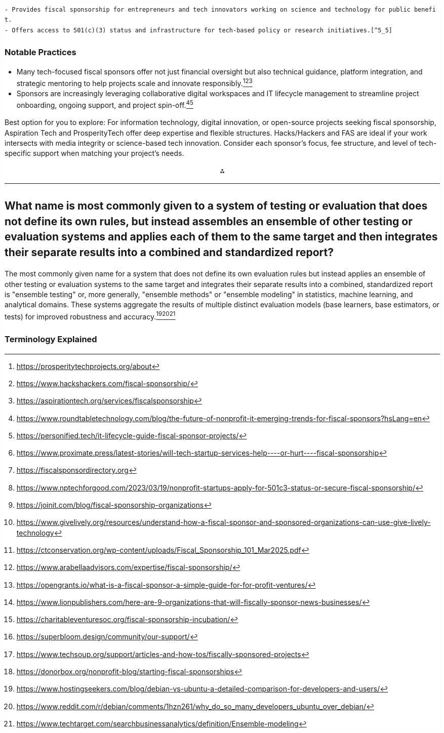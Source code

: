     - Provides fiscal sponsorship for entrepreneurs and tech innovators working on science and technology for public benefit.
    - Offers access to 501(c)(3) status and infrastructure for tech-based policy or research initiatives.[^5_5]


### Notable Practices

- Many tech-focused fiscal sponsors offer not just financial oversight but also technical guidance, platform integration, and strategic mentoring to help projects scale and innovate responsibly.[^5_2][^5_4][^5_1]
- Sponsors are increasingly leveraging collaborative digital workspaces and IT lifecycle management to streamline project onboarding, ongoing support, and project spin-off.[^5_6][^5_7]

Best option for you to explore: For information technology, digital innovation, or open-source projects seeking fiscal sponsorship, Aspiration Tech and ProsperityTech offer deep expertise and flexible structures. Hacks/Hackers and FAS are ideal if your work intersects with media integrity or science-based tech innovation. Consider each sponsor’s focus, fee structure, and level of tech-specific support when matching your project’s needs.
<span style="display:none">[^5_10][^5_11][^5_12][^5_13][^5_14][^5_15][^5_16][^5_17][^5_18][^5_19][^5_20][^5_8][^5_9]</span>

<div align="center">⁂</div>

[^5_1]: https://aspirationtech.org/services/fiscalsponsorship

[^5_2]: https://prosperitytechprojects.org/about

[^5_3]: https://commongoodai.org/fiscal-sponsor

[^5_4]: https://www.hackshackers.com/fiscal-sponsorship/

[^5_5]: https://fas.org/fiscal-sponsorship/

[^5_6]: https://www.roundtabletechnology.com/blog/the-future-of-nonprofit-it-emerging-trends-for-fiscal-sponsors?hsLang=en

[^5_7]: https://personified.tech/it-lifecycle-guide-fiscal-sponsor-projects/

[^5_8]: https://www.techsoup.org/support/articles-and-how-tos/fiscally-sponsored-projects

[^5_9]: https://donorbox.org/nonprofit-blog/starting-fiscal-sponsorships

[^5_10]: https://www.proximate.press/latest-stories/will-tech-startup-services-help----or-hurt----fiscal-sponsorship

[^5_11]: https://fiscalsponsordirectory.org

[^5_12]: https://www.nptechforgood.com/2023/03/19/nonprofit-startups-apply-for-501c3-status-or-secure-fiscal-sponsorship/

[^5_13]: https://joinit.com/blog/fiscal-sponsorship-organizations

[^5_14]: https://www.givelively.org/resources/understand-how-a-fiscal-sponsor-and-sponsored-organizations-can-use-give-lively-technology

[^5_15]: https://ctconservation.org/wp-content/uploads/Fiscal_Sponsorship_101_Mar2025.pdf

[^5_16]: https://www.arabellaadvisors.com/expertise/fiscal-sponsorship/

[^5_17]: https://opengrants.io/what-is-a-fiscal-sponsor-a-simple-guide-for-for-profit-ventures/

[^5_18]: https://www.lionpublishers.com/here-are-9-organizations-that-will-fiscally-sponsor-news-businesses/

[^5_19]: https://charitableventuresoc.org/fiscal-sponsorship-incubation/

[^5_20]: https://superbloom.design/community/our-support/


---

## What name is most commonly given to a system of testing or evaluation that does not define its own rules, but instead assembles an ensemble of other testing or evaluation systems and applies each of them to the same target and then integrates their separate results into a combined and standardized report?

The most commonly given name for a system that does not define its own evaluation rules but instead applies an ensemble of other testing or evaluation systems to the same target and integrates their separate results into a combined, standardized report is "ensemble testing" or, more generally, "ensemble methods" or "ensemble modeling" in statistics, machine learning, and analytical domains. These systems aggregate the results of multiple distinct evaluation models (base learners, base estimators, or tests) for improved robustness and accuracy.[^6_1][^6_2][^6_9]

### Terminology Explained


[^1_1]: https://northflank.com/blog/cloud-application-hosting-platforms
[^1_2]: https://runcloud.io/blog/best-node-js-hosting
[^1_3]: https://serveravatar.com/top-nodejs-hosting-platforms-2025/
[^1_4]: https://wpshout.com/best-nodejs-hosting/
[^1_5]: https://www.reddit.com/r/node/comments/1huual0/how_to_host_my_backend_which_uses_playwright/
[^1_6]: https://cloud.google.com/sql/postgresql
[^1_7]: https://www.cloudzero.com/blog/aws-alternatives/
[^1_8]: https://www.nodechef.com/nodejs-postgresql-hosting
[^1_9]: https://www.digitalocean.com/resources/articles/aws-alternatives-cloud-provider
[^1_10]: https://www.youtube.com/watch?v=VHMAcM1T1IY
[^1_11]: https://blog.back4app.com/nodejs-hosting-providers/
[^1_12]: https://www.reddit.com/r/aws/comments/163ktot/which_tool_should_i_be_using_to_host_a_nodejs/
[^1_13]: https://www.reddit.com/r/node/comments/1bklg3q/actual_cheap_nodejs_compatible_hosting_service/
[^1_14]: https://stackoverflow.com/questions/10578249/hosting-nodejs-application-in-ec2
[^1_15]: https://dev.to/devassure/how-to-set-up-postgresql-within-playwright-for-test-automation-1ike
[^1_16]: https://stackoverflow.com/questions/79781878/what-web-hosting-providers-are-best-for-running-a-node-js-app-with-postgresql
[^1_17]: https://www.freecodecamp.org/news/best-aws-services-for-frontend-deployment/
[^1_18]: https://blog.appsignal.com/2023/07/12/an-introduction-to-playwright-for-nodejs.html
[^1_19]: https://www.reddit.com/r/node/comments/15thz1o/which_postgresql_nodejs_client_library_to_choose/
[^1_20]: https://www.hostingadvice.com/how-to/best-node-js-hosting/
[^2_1]: https://stackoverflow.com/questions/79781878/what-web-hosting-providers-are-best-for-running-a-node-js-app-with-postgresql
[^2_2]: https://wpshout.com/best-nodejs-hosting/
[^2_3]: https://blog.back4app.com/nodejs-hosting-providers/
[^2_4]: https://us.ovhcloud.com/community/tutorials/how-to-acces-pg-nodejs-app/
[^2_5]: https://www.postgresql.org/support/professional_hosting/
[^2_6]: https://runcloud.io/blog/best-node-js-hosting
[^2_7]: https://www.digitalocean.com/community/tutorials/how-to-use-postgresql-with-node-js-on-ubuntu-20-04
[^2_8]: https://serveravatar.com/top-nodejs-hosting-platforms-2025/
[^2_9]: https://stackoverflow.com/questions/9205496/how-to-make-connection-to-postgres-via-node-js
[^2_10]: https://dev.to/devassure/how-to-set-up-postgresql-within-playwright-for-test-automation-1ike
[^2_11]: https://www.devassure.io/blog/database-test-automation-playwright-postgresql-testing/
[^2_12]: https://www.thisdot.co/blog/connecting-to-postgresql-with-node-js
[^2_13]: https://www.reddit.com/r/node/comments/1huual0/how_to_host_my_backend_which_uses_playwright/
[^2_14]: https://blog.appsignal.com/2023/07/12/an-introduction-to-playwright-for-nodejs.html
[^2_15]: https://www.youtube.com/watch?v=_n-Ai30C1qs
[^2_16]: https://www.reddit.com/r/node/comments/p4zzry/best_cloud_platform_to_deploy_nodejs_app/
[^2_17]: https://www.ashryan.io/nodejs-express-postgres-server/
[^2_18]: https://www.prisma.io/dataguide/postgresql/5-ways-to-host-postgresql
[^2_19]: https://www.nodechef.com/nodejs-postgresql-hosting
[^2_20]: https://diggitymarketing.com/web-hosting/node-js/
[^3_1]: https://stackoverflow.com/questions/79597399/playwright-install-fails-on-ubuntu-24-04-due-to-missing-system-dependencies-eve
[^3_2]: https://github.com/microsoft/playwright/issues/35438
[^3_3]: https://stackoverflow.com/questions/71884838/unable-to-download-playwright-by-the-command-npx-playwright-install
[^3_4]: https://github.com/microsoft/playwright/issues/11165
[^3_5]: https://community.render.com/t/playwright-permission-denied-render-while-deploying-node-playwright/37754
[^3_6]: https://www.reddit.com/r/Playwright/comments/14htut9/npx_playwright_install_is_failing_due_to_node_18/
[^3_7]: https://playwright.dev/docs/intro
[^3_8]: https://playwright.dev/docs/browsers
[^3_9]: https://www.digitalocean.com/community/tutorials/how-to-run-end-to-end-tests-using-playwright-and-docker
[^3_10]: https://www.reddit.com/r/VPS/comments/1hgw9eo/vps_blocked_for_gaming/
[^3_11]: https://stackoverflow.com/questions/76932464/npx-command-not-able-to-install-playwright-browsers-unable-to-get-local-issuer
[^3_12]: https://github.com/microsoft/playwright-dotnet/issues/1788
[^3_13]: https://github.com/microsoft/playwright/issues/26482
[^3_14]: https://github.com/microsoft/playwright/issues/16983
[^3_15]: https://github.com/npm/cli/issues/5139
[^3_16]: https://www.lambdatest.com/learning-hub/how-to-install-playwright
[^3_17]: https://github.com/microsoft/playwright/issues/36537
[^3_18]: https://stackoverflow.com/questions/73077166/installing-playwright-using-npm-gives-error-command-failed
[^3_19]: https://playwright.dev/dotnet/agents/network-and-security
[^3_20]: https://appwrite.io/threads/1209736404800774175
[^4_1]: https://stackoverflow.com/questions/73071242/problem-installing-playwright-chrome-on-heroku-using-python
[^4_2]: https://lirantal.com/blog/installing-playwright-on-heroku-for-programmatic-nodejs-browser-automation
[^4_3]: https://jannikweyrich.com/blog/2024/04/12/simple-dockerfile-to-run-playwright-on-digital-ocean-app-platform.html
[^4_4]: https://stackoverflow.com/questions/79597399/playwright-install-fails-on-ubuntu-24-04-due-to-missing-system-dependencies-eve
[^4_5]: https://stackoverflow.com/questions/76611076/failed-to-install-the-browsers-playwright-automation-tool
[^4_6]: https://elements.heroku.com/buildpacks/playwright-community/heroku-playwright-buildpack
[^4_7]: https://www.browserless.io/blog/playwright-heroku
[^4_8]: https://github.com/playwright-community/heroku-playwright-buildpack/issues/29
[^4_9]: https://dev.to/alvinslee/playwright-and-chrome-browser-testing-in-heroku-37m3
[^4_10]: https://github.com/microsoft/playwright-python/issues/2816
[^4_11]: https://www.answeroverflow.com/m/1197234949049303063
[^4_12]: https://johnnys.news/2024/12/Host-and-deploy-ASP-NET-Core-to-a-Hetzner-VPS/
[^4_13]: https://www.reddit.com/r/Heroku/comments/181go5o/python_flask_playwright_chromium_heroku_timeout/
[^4_14]: https://www.digitalocean.com/community/tutorials/how-to-run-end-to-end-tests-using-playwright-and-docker
[^4_15]: https://github.com/microsoft/playwright/issues/23896
[^4_16]: https://github.com/microsoft/playwright/issues/28189
[^4_17]: https://github.com/microsoft/playwright/issues/36537
[^4_18]: https://www.reddit.com/r/node/comments/1chwv7f/whats_the_most_efficient_way_to_host_or_run/
[^4_19]: https://www.reddit.com/r/Playwright/comments/14htut9/npx_playwright_install_is_failing_due_to_node_18/
[^4_20]: https://playwright.dev/python/docs/browsers
[^5_1]: https://github.com/microsoft/playwright/issues/30622
[^5_2]: https://github.com/microsoft/playwright/issues/23949
[^5_3]: https://www.reddit.com/r/EndeavourOS/comments/1g39czi/missing_dependencies_to_run_playwright_how_do_i/
[^5_4]: https://stackoverflow.com/questions/79597399/playwright-install-fails-on-ubuntu-24-04-due-to-missing-system-dependencies-eve
[^5_5]: https://playwright.dev/docs/release-notes
[^5_6]: https://www.techradar.com/best/best-linux-distro-for-developers
[^5_7]: https://samuelplumppu.se/blog/install-playwright-on-linux-with-distrobox
[^5_8]: https://www.reddit.com/r/linuxmasterrace/comments/10iwjru/whats_the_most_stable_linux_distro_for_desktop/
[^5_9]: https://playwright.dev/docs/intro
[^5_10]: https://github.com/microsoft/playwright/issues/11122
[^5_11]: https://playwright.dev/python/
[^5_12]: https://www.reddit.com/r/linux4noobs/comments/1ingwe0/any_practical_differences_between_debian_and/
[^5_13]: https://itsfoss.com/debian-vs-ubuntu/
[^5_14]: https://discourse.nixos.org/t/running-playwright-tests/25655
[^5_15]: https://forum.level1techs.com/t/recommendations-for-linux-distribution-for-home-mix-use/227311
[^5_16]: https://www.techrepublic.com/article/debian-vs-ubuntu/
[^5_17]: https://stackoverflow.com/questions/73038029/running-playwright-test-in-ubuntu-returns-errors-that-dont-occur-in-windows
[^5_18]: https://www.zdnet.com/article/ubuntu-vs-debian-7-key-differences-help-determine-which-distro-is-right-for-you/
[^5_19]: https://www.bstefanski.com/blog/playwright-missing-dependencies
[^5_20]: https://ray.run/discord-forum/threads/229383-issues-with-webkit-and-linux-mint
[^6_1]: https://www.hostingseekers.com/blog/debian-vs-ubuntu-a-detailed-comparison-for-developers-and-users/
[^6_2]: https://www.reddit.com/r/debian/comments/1hzn261/why_do_so_many_developers_ubuntu_over_debian/
[^6_3]: https://www.horizoniq.com/blog/debian-vs-ubuntu/
[^6_4]: https://stackoverflow.com/questions/2985426/which-os-is-better-for-development-debian-or-ubuntu
[^6_5]: https://serveracademy.com/blog/debian-vs-ubuntu-which-is-best/
[^6_6]: https://mauteam.org/opinion/switching-to-debian-thank-you-for-these-amazing-years-ubuntu/
[^6_7]: https://www.ionos.com/digitalguide/server/know-how/ubuntu-vs-debian/
[^6_8]: https://www.temok.com/blog/debian-vs-ubuntu
[^7_1]: https://www.interserver.net/vps/
[^7_2]: https://www.digitalocean.com/solutions/vps-hosting
[^7_3]: https://us.ovhcloud.com/vps/os/vps-linux/
[^7_4]: https://serverspace.us/services/vps-server/debian-vps/
[^7_5]: https://dedirock.com/blog/debian-vs-ubuntu-servers-which-one-is-better-for-your-vps/
[^7_6]: https://www.atlantic.net/vps-hosting/linux-vps-hosting/
[^7_7]: https://www.bluehost.com/blog/best-linux-vps-hosting
[^7_8]: https://blog.radwebhosting.com/top-5-vps-server-hosting-operating-systems/
[^7_9]: https://www.vpsbg.eu/blog/how-to-choose-the-right-operating-system-for-your-vps
[^7_10]: https://cybernews.com/best-web-hosting/linux-vps-hosting/
[^7_11]: https://monovm.com/blog/best-linux-vps-providers/
[^7_12]: https://www.reddit.com/r/homelab/comments/zjej3d/another_debian_vs_ubuntu_server_decision/
[^7_13]: https://www.reddit.com/r/VPS/comments/xan339/best_and_cheap_vps_to_run_ubuntu_server_to_run/
[^7_14]: https://serveracademy.com/blog/debian-vs-ubuntu-which-is-best/
[^7_15]: https://www.accuwebhosting.com/discussion/forum/peer-support/how-to-s/linux-server/35922-debian-vs-ubuntu
[^7_16]: https://processwire.com/talk/topic/30637-best-vps-hosting-provider-for-2025/
[^7_17]: https://www.ionos.com/servers/vps
[^7_18]: https://diggitymarketing.com/best-cheap-linux-vps/
[^7_19]: https://community.learnlinux.tv/t/ubuntu-server-24-04-vs-debian-12-for-headless-server-proxmox-vm-template/3924
[^7_20]: https://forumweb.hosting/10351-debian-or-centos-or-ubuntu-for-vps.html
[^8_1]: https://www.reddit.com/r/VPS/comments/1jn1bfa/how_to_increase_storage_to_run_a_large/
[^8_2]: https://www.namecheap.com/support/knowledgebase/article.aspx/9215/2188/how-to-upgrade-rambandwidthdisk-space-on-a-vpsdedicated-server/
[^8_3]: https://www.dreamhost.com/blog/scaling-a-vps/
[^8_4]: https://www.hostingadvice.com/how-to/best-vps-with-large-storage-capacity/
[^8_5]: https://community.ovhcloud.com/community/en/upgrading-your-vps-need-to-extend-your-disk-the-easy-way?id=community_question\&sys_id=c08639c4f1de42d01e11e7bb9bf10332
[^8_6]: https://www.forexvps.net/knowledge-base/extend-your-vps-disk-drive-after-an-upgrade/
[^8_7]: https://www.interserver.net/vps/storage.html
[^8_8]: https://dashrdp.com/blog/hidden-problems-that-quietly-raise-vps-hosting-costs
[^8_9]: https://wpjohnny.com/why-are-managed-vps-servers-so-slow/
[^8_10]: https://www.binaryracks.com/blog/issues-in-vps-hosting/
[^8_11]: https://martech.zone/comparing-vps-with-storage-to-other-hosting-types-what-should-you-choose-for-your-business/
[^8_12]: https://lowendtalk.com/discussion/143432/providers-with-high-availability-vps
[^8_13]: https://zap-hosting.com/guides/docs/vserver-windows-expand-disk/
[^8_14]: https://www.reddit.com/r/hetzner/comments/12nr6uo/shared_vcpu_vs_dedicated_vcpu_cloud_vps_vs/
[^8_15]: https://www.sitepoint.com/community/t/i-am-web-developer-who-is-sick-of-hosting-sites-and-managing-vps-what-to-do/40015
[^8_16]: https://forumweb.hosting/15332-unlimited-disk-space-gimmick-in-shared-hosting.html
[^8_17]: https://www.scalahosting.com/blog/scaling-options-for-managed-vps-hosting-exploring-vertical-and-horizontal-scaling/
[^8_18]: https://www.bluehost.com/blog/ssd-vs-hdd-vps-hosting
[^8_19]: https://www.ssdnodes.com/blog/best-ssd-vps-hosting-providers/
[^8_20]: https://virtarix.com/blog/five-common-vps-hosting-issues-and-fixes/
[^9_1]: https://playwright.dev
[^9_2]: https://www.deviqa.com/services/playwright-testing-services/
[^9_3]: https://www.testrigtechnologies.com/playwright-testing-services/
[^9_4]: https://azure.microsoft.com/en-us/products/playwright-testing
[^9_5]: https://hicronsoftware.com/services/playwright-testing-services/
[^9_6]: https://www.testiny.io/automation-testiny-playwright/
[^9_7]: https://www.mabl.com/blog/supercharge-your-playwright-tests-with-mabl
[^9_8]: https://www.reddit.com/r/QualityAssurance/comments/14o78kv/which_companies_are_using_playwrighttest/
[^9_9]: https://testingbot.com/features/automation/playwright
[^1_1]: https://www.ensemblehp.com
[^1_2]: https://www.ensembl.org/index.html
[^1_3]: https://www.merriam-webster.com/dictionary/ensemble
[^1_4]: https://www.dictionary.com/browse/ensemble
[^1_5]: https://dictionary.cambridge.org/us/dictionary/english/ensemble
[^1_6]: https://en.wiktionary.org/wiki/ensemble
[^1_7]: https://en.wikipedia.org/wiki/Musical_ensemble
[^1_8]: https://ensemblecincinnati.org
[^1_9]: https://ensemble.net
[^1_10]: https://www.ensembletravel.com
[^2_1]: https://www.youtube.com/watch?v=SUzL-ryIr6Q
[^2_2]: https://ensemble.tawk.help/article/creating-and-managing-projects
[^2_3]: https://fiction.randyellefson.com/creating-fantasy-names-for-your-fiction-stories/
[^2_4]: https://www.reddit.com/r/fantasywriters/comments/14va4pk/how_do_you_come_up_with_names_for_fantasy_places/
[^2_5]: https://thecollaborativegamer.wordpress.com/worlds/tables-for-creating-fantasy-location-names/proper-names-for-fantasy-locations/
[^2_6]: https://www.geeksforgeeks.org/machine-learning/a-comprehensive-guide-to-ensemble-learning/
[^2_7]: https://scikit-learn.org/stable/modules/ensemble.html
[^2_8]: https://builtin.com/machine-learning/ensemble-model
[^2_9]: https://www.machinelearningmastery.com/why-use-ensemble-learning/
[^2_10]: https://www.ibm.com/think/topics/ensemble-learning
[^2_11]: https://en.wikipedia.org/wiki/Ensemble_learning
[^2_12]: https://www.etymonline.com/word/ensemble
[^2_13]: https://www.dailywritingtips.com/how-to-invent-names-for-your-genre-novel/
[^2_14]: https://www.merriam-webster.com/dictionary/ensemble
[^2_15]: https://simple.wikipedia.org/wiki/Ensemble
[^2_16]: https://www.ensembl.org/index.html
[^2_17]: https://en.wiktionary.org/wiki/ensemble
[^2_18]: https://www.dictionary.com/browse/ensemble
[^2_19]: https://www.youtube.com/watch?v=-5fjlhJSVbE
[^2_20]: https://emcee.readthedocs.io/en/stable/user/sampler/
[^3_1]: https://www.reddit.com/r/writing/comments/3igtpc/wordsafetycom_check_a_name_for_unwanted_meanings/
[^3_2]: http://wordsafety.com
[^3_3]: https://www.operativewords.com/blog/2010/02/red-flags-and-red-herrings-nuances-of.html
[^3_4]: https://www.zinzin.com/process/linguistic-screening/
[^3_5]: https://news.ycombinator.com/item?id=24006618
[^3_6]: https://en.wikipedia.org/wiki/List_of_common_false_etymologies_of_English_words
[^3_7]: https://www.babbel.com/en/magazine/common-racist-words-phrases
[^3_8]: https://en.wikipedia.org/wiki/List_of_ethnic_slurs
[^3_9]: https://www.ilstranslations.com/blog/best-practices-for-creating-translating-and-approving-company-specific-multilingual-terminology/
[^3_10]: https://golin.com/2020/07/28/problematic-divisive-terms-in-the-english-language/
[^3_11]: https://www.smartling.com/blog/how-to-create-a-translation-style-guide
[^3_12]: https://www.sciencedirect.com/science/article/pii/S2405844020326062
[^3_13]: https://www.marstranslation.com/blog/content-marketing-tools-for-multilingual-campaigns
[^3_14]: https://www.cbc.ca/news/canada/ottawa/words-and-phrases-commonly-used-offensive-english-language-1.6252274
[^3_15]: https://pmc.ncbi.nlm.nih.gov/articles/PMC11133054/
[^3_16]: https://www.sketchengine.eu/user-guide/product-naming-ideas/
[^3_17]: https://quillbot.com/blog/frequently-asked-questions/what-are-examples-of-pejorative-words/
[^3_18]: https://nulab.com/learn/collaboration/overcoming-language-barriers-communication/
[^3_19]: https://www.reddit.com/r/branding/comments/1hldcq5/ive_built_a_tool_to_simplify_brand_naming_and/
[^3_20]: https://gianfrancoconti.com/2015/07/07/nine-interesting-foreign-language-research-findings-you-may-not-know-about/
[^4_1]: https://www.wix.com/blog/org-vs-com-vs-net-domain-extensions
[^4_2]: https://www.godaddy.com/resources/skills/com-vs-net-vs-org
[^4_3]: https://dev.to/codebucks/what-are-your-tips-on-choosing-domain-name-dev-or-com-j2f
[^4_4]: https://www.name.com/blog/most-popular-domain-extensions-for-technology-companies
[^4_5]: https://dorik.com/blog/popular-domain-extensions
[^4_6]: https://www.networksolutions.com/blog/popular-domain-extensions-tlds-tech-business/
[^4_7]: https://www.networksolutions.com/blog/should-i-buy-tech-domain-tld/
[^4_8]: https://hosting.com/blog/top-7-domain-extensions-for-businesses-in-2025-and-when-to-use-each/
[^4_9]: https://www.saffronedge.com/blog/com-vs-org-vs-net-vs-co-vs-io-which-domain-should-you-choose/
[^4_10]: https://www.godaddy.com/resources/skills/most-common-domain-extensions
[^4_11]: https://www.techmagnate.com/blog/top-level-domain-extension-com-vs-org-vs-net-vs-co-vs-io/
[^4_12]: https://www.reddit.com/r/explainlikeimfive/comments/lxdu9/eli5_the_differences_between_com_net_org_and_all/
[^4_13]: https://www.openprovider.com/blog/domain-extension-for-tech-startups
[^4_14]: https://www.networksolutions.com/blog/com-vs-net-vs-org/
[^4_15]: https://www.reddit.com/r/SaaS/comments/175z9ge/whats_the_best_domain_other_than_com_for_saas/
[^4_16]: https://mailchimp.com/resources/org-vs-com-vs-net-domain-extensions/
[^4_17]: https://www.hostpapa.com/blog/web-design-development/popular-domain-name-extensions/
[^4_18]: https://www.squarespace.com/blog/org-vs-com-vs-net-domain-extensions
[^4_19]: https://blog.hubspot.com/website/how-to-pick-a-domain-extension
[^4_20]: https://www.hostarmada.com/blog/pros-and-cons-of-getting-an-industry-specific-tld/
[^1_1]: https://www.councilofnonprofits.org/running-nonprofit/administration-and-financial-management/fiscal-sponsorship-nonprofits
[^1_2]: https://en.wikipedia.org/wiki/Fiscal_sponsorship
[^1_3]: https://www.501c3.org/what-is-a-fiscal-sponsor/
[^1_4]: https://propelnonprofits.org/resources/a-boards-guide-to-fiscal-sponsorship/
[^1_5]: https://www.nylpi.org/wp-content/uploads/2014/12/So-youre-considering-fiscal-sponsorship-2014.pdf
[^1_6]: https://taicollaborative.org/ten-things-to-look-for-in-a-fiscal-sponsor
[^1_7]: https://www.fiscalsponsors.org
[^1_8]: https://fiscalsponsordirectory.org
[^1_9]: https://cnmsocal.org/wp-content/uploads/2022/02/PublicCousel-ExplanationofFiscalSponsorship.pdf
[^1_10]: https://poisefoundation.org/fiscal-sponsorship/what-is-fiscal-sponsorship/
[^3_1]: https://www.giftstoshareinc.org/services/fiscal-sponsorship/
[^3_2]: https://fiscalsponsordirectory.org/friends-of-sacramento-arts/
[^3_3]: https://kidzsuccess.org/fiscal-sponsorship
[^3_4]: https://communityinitiatives.org/learn/what-is-fiscal-sponsorship/
[^3_5]: https://bavc.org/fiscal-sponsorship/
[^3_6]: https://www.filmindependent.org/programs/fiscal-sponsorship/
[^3_7]: https://www.thefilmcollaborative.org/fiscalsponsorship/
[^3_8]: https://fiscalsponsordirectory.org/california-2/
[^3_9]: https://breakthroughsac.org/corporate-sponsors
[^3_10]: https://us.fundsforngos.org/type-of-grant/grant/california-sacramento-film-media-grant/
[^3_11]: https://www.fiscalsponsors.org/member-directory
[^3_12]: https://www.bigdayofgiving.org/p/partners
[^3_13]: https://www.causeiq.com/directory/community-improvement-organizations-list/sacramento-roseville-folsom-ca-metro/
[^3_14]: https://www.blackfilmspace.com/fiscalsponsorship
[^3_15]: http://www.smsbl.com/BusinessDirectory.html
[^3_16]: https://farawayprojects.org/what-we-do/services/
[^3_17]: https://simastudios.org/sima-fiscal-sponsorship/
[^3_18]: https://www.fiscalsponsors.org
[^3_19]: https://business.metrochamber.org/active-member-directory
[^3_20]: https://www.sacregcf.org/grant/the-neighborhood-fund/
[^4_1]: https://www.atia.org/home/at-resources/what-is-at/resources-funding-guide/
[^4_2]: https://fiscalsponsordirectory.org/all-fiscal-sponsors-alpha-ordered/
[^4_3]: https://www.fiscalsponsors.org/member-directory
[^4_4]: https://nonprofitnewsfeed.com/resource/20-largest-fiscal-sponsors-how-to-start-a-nonprofit/
[^4_5]: https://www.new-horizons.org/adpfin.html
[^4_6]: https://www.proteusfund.org/proteus-welcomes-new-fiscally-sponsored-initiative-disability-culture-lab/
[^4_7]: http://acl.gov/programs/assistive-technology/assistive-technology
[^4_8]: https://www.grants.gov/search-results-detail/354689
[^4_9]: https://accesstechnologiesinc.org/resources/assistive-technology-funding/
[^4_10]: https://scdd.ca.gov/wp-content/uploads/sites/33/2016/10/Assistive-technology-funding-sources2.pdf
[^4_11]: https://www.techsoup.org/support/articles-and-how-tos/fiscally-sponsored-projects
[^4_12]: https://211la.org/services/HxV3739kDTWnB0VeCrzz6kmhpkNEdL/assistive-technology-equipment-acquisition-assistance
[^4_13]: https://www.acb.org/content/funding-assistive-technology-resources
[^4_14]: https://disabilityin.org/who-we-are/corporate-partners/
[^4_15]: https://www.thenopi.org/fiscal-sponsorship
[^4_16]: https://www.instrumentl.com/browse-grants/grants-for-nonprofits-serving-disabled
[^4_17]: https://www.westernu.edu/mediafiles/cdihp/assistive-technology-funding-sources.pdf
[^4_18]: https://charitableventuresoc.org/fiscal-sponsorship-incubation/
[^4_19]: https://anthesis.us/sponsorship-opportunities/
[^4_20]: https://www.roundtabletechnology.com/blog/the-future-of-nonprofit-it-emerging-trends-for-fiscal-sponsors?hsLang=en
[^6_1]: https://en.wikipedia.org/wiki/Ensemble_learning
[^6_2]: https://www.ibm.com/think/topics/ensemble-learning
[^6_3]: https://www.spf-consulting.com/en/quality/ensemble-testing-q-service/
[^6_4]: http://docs.provengo.tech/ProvengoCli/0.9.5/deeper-dive/ensembles.html
[^6_5]: https://www.infoq.com/articles/remote-ensemble-working-experiment/
[^6_6]: https://pmc.ncbi.nlm.nih.gov/articles/PMC11864748/
[^6_7]: https://www.richard-seidl.com/en/blog/ensemble-programming-testing
[^6_8]: https://docs.intersystems.com/latest/csp/docbook/DocBook.UI.Page.cls?KEY=EGIN_intro
[^6_9]: https://www.techtarget.com/searchbusinessanalytics/definition/Ensemble-modeling
[^6_10]: https://www.geeksforgeeks.org/machine-learning/a-comprehensive-guide-to-ensemble-learning/
[^5_1]: https://www.frozenlemons.com/blog/how-long-should-business-name-be
[^5_2]: https://thebranx.com/blog/naming-your-startup-the-ultimate-guide-for-a-successful-name
[^5_3]: https://fabrikbrands.com/branding-matters/brand-naming/how-many-syllables-should-a-business-name-have/
[^5_4]: http://andrewhennigan.blogspot.com/2011/10/choosing-pronounceable-brand-names.html
[^5_5]: https://www.gonaturalenglish.com/pronouncing-difficult-brand-names-in-english/
[^5_6]: https://www.namerobot.com/All-about-naming/Brand-Name-Creation/Project-Naming-Conventions-Build-Systems-That-Scale
[^5_7]: https://www.namerobot.com/All-about-naming/creating-catchy-company-names/Naming-a-Project-Tips-for-Creating-Great-Names
[^5_8]: https://www.brandingmag.com/david-placek/the-science-of-sound-symbolism-and-the-importance-of-your-brand-name/
[^5_9]: https://winsomemarketing.com/winsome-marketing/the-poetics-of-product-names-how-language-shapes-perception-before-experience
[^5_10]: https://www.kolenda.io/guides/brand-names
[^5_11]: https://www.creativereview.co.uk/brand-names-pronunciation-awareness-ads/
[^5_12]: https://enterprisecraftsmanship.com/posts/you-naming-tests-wrong/
[^5_13]: https://www.adaptconsultingcompany.com/2025/03/05/the-pros-and-cons-of-thematic-project-naming/
[^5_14]: https://docs.intersystems.com/latest/csp/docbook/DocBook.UI.Page.cls?KEY=EGBP_routing_best_practices
[^5_15]: https://www.projectmanager.com/blog/top-ten-project-code-names
[^5_16]: https://reinaphics.com/brand-naming-psychology/
[^5_17]: https://www.valoremreply.com/resources/insights/blog/2021/november/cloud-naming-convention/
[^5_18]: https://communities.springernature.com/posts/the-psychology-of-names-can-brands-appeal-to-our-subconscious-senses
[^5_19]: https://www.lexiconbranding.com/myths-that-stop-remarkable-names/
[^5_20]: https://www.ama.org/marketing-news/whats-in-a-brand-name/